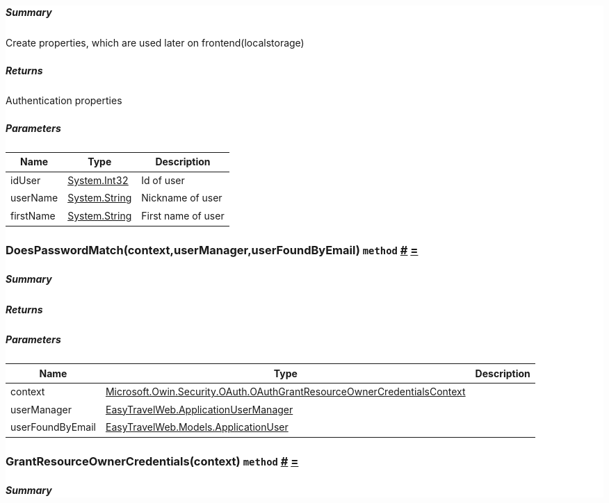 ##### Summary

Create properties, which are used later on frontend(localstorage)

##### Returns

Authentication properties

##### Parameters

| Name | Type | Description |
| ---- | ---- | ----------- |
| idUser | [System.Int32](http://msdn.microsoft.com/query/dev14.query?appId=Dev14IDEF1&l=EN-US&k=k:System.Int32 'System.Int32') | Id of user |
| userName | [System.String](http://msdn.microsoft.com/query/dev14.query?appId=Dev14IDEF1&l=EN-US&k=k:System.String 'System.String') | Nickname of user |
| firstName | [System.String](http://msdn.microsoft.com/query/dev14.query?appId=Dev14IDEF1&l=EN-US&k=k:System.String 'System.String') | First name of user |

<a name='M-EasyTravelWeb-Providers-ApplicationOAuthProvider-DoesPasswordMatch-Microsoft-Owin-Security-OAuth-OAuthGrantResourceOwnerCredentialsContext,EasyTravelWeb-ApplicationUserManager,EasyTravelWeb-Models-ApplicationUser-'></a>
### DoesPasswordMatch(context,userManager,userFoundByEmail) `method` [#](#M-EasyTravelWeb-Providers-ApplicationOAuthProvider-DoesPasswordMatch-Microsoft-Owin-Security-OAuth-OAuthGrantResourceOwnerCredentialsContext,EasyTravelWeb-ApplicationUserManager,EasyTravelWeb-Models-ApplicationUser- 'Go To Here') [=](#contents 'Back To Contents')

##### Summary



##### Returns



##### Parameters

| Name | Type | Description |
| ---- | ---- | ----------- |
| context | [Microsoft.Owin.Security.OAuth.OAuthGrantResourceOwnerCredentialsContext](#T-Microsoft-Owin-Security-OAuth-OAuthGrantResourceOwnerCredentialsContext 'Microsoft.Owin.Security.OAuth.OAuthGrantResourceOwnerCredentialsContext') |  |
| userManager | [EasyTravelWeb.ApplicationUserManager](#T-EasyTravelWeb-ApplicationUserManager 'EasyTravelWeb.ApplicationUserManager') |  |
| userFoundByEmail | [EasyTravelWeb.Models.ApplicationUser](#T-EasyTravelWeb-Models-ApplicationUser 'EasyTravelWeb.Models.ApplicationUser') |  |

<a name='M-EasyTravelWeb-Providers-ApplicationOAuthProvider-GrantResourceOwnerCredentials-Microsoft-Owin-Security-OAuth-OAuthGrantResourceOwnerCredentialsContext-'></a>
### GrantResourceOwnerCredentials(context) `method` [#](#M-EasyTravelWeb-Providers-ApplicationOAuthProvider-GrantResourceOwnerCredentials-Microsoft-Owin-Security-OAuth-OAuthGrantResourceOwnerCredentialsContext- 'Go To Here') [=](#contents 'Back To Contents')

##### Summary
